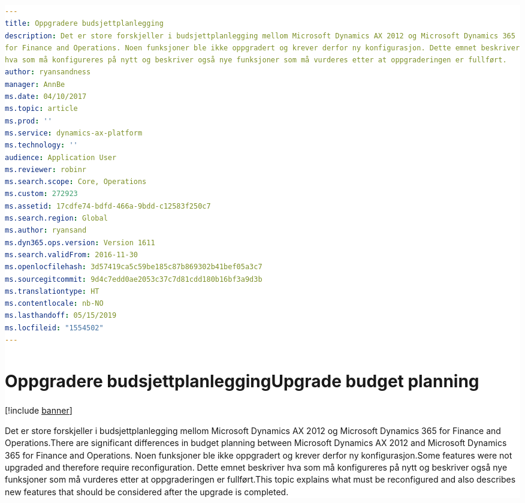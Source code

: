 ```yaml
---
title: Oppgradere budsjettplanlegging
description: Det er store forskjeller i budsjettplanlegging mellom Microsoft Dynamics AX 2012 og Microsoft Dynamics 365 for Finance and Operations. Noen funksjoner ble ikke oppgradert og krever derfor ny konfigurasjon. Dette emnet beskriver hva som må konfigureres på nytt og beskriver også nye funksjoner som må vurderes etter at oppgraderingen er fullført.
author: ryansandness
manager: AnnBe
ms.date: 04/10/2017
ms.topic: article
ms.prod: ''
ms.service: dynamics-ax-platform
ms.technology: ''
audience: Application User
ms.reviewer: robinr
ms.search.scope: Core, Operations
ms.custom: 272923
ms.assetid: 17cdfe74-bdfd-466a-9bdd-c12583f250c7
ms.search.region: Global
ms.author: ryansand
ms.dyn365.ops.version: Version 1611
ms.search.validFrom: 2016-11-30
ms.openlocfilehash: 3d57419ca5c59be185c87b869302b41bef05a3c7
ms.sourcegitcommit: 9d4c7edd0ae2053c37c7d81cdd180b16bf3a9d3b
ms.translationtype: HT
ms.contentlocale: nb-NO
ms.lasthandoff: 05/15/2019
ms.locfileid: "1554502"
---
```

# <a name="upgrade-budget-planning"></a><span data-ttu-id="072d9-105">Oppgradere budsjettplanlegging</span><span class="sxs-lookup"><span data-stu-id="072d9-105">Upgrade budget planning</span></span>

[!include [banner](../includes/banner.md)]

<span data-ttu-id="072d9-106">Det er store forskjeller i budsjettplanlegging mellom Microsoft Dynamics AX 2012 og Microsoft Dynamics 365 for Finance and Operations.</span><span class="sxs-lookup"><span data-stu-id="072d9-106">There are significant differences in budget planning between Microsoft Dynamics AX 2012 and Microsoft Dynamics 365 for Finance and Operations.</span></span> <span data-ttu-id="072d9-107">Noen funksjoner ble ikke oppgradert og krever derfor ny konfigurasjon.</span><span class="sxs-lookup"><span data-stu-id="072d9-107">Some features were not upgraded and therefore require reconfiguration.</span></span> <span data-ttu-id="072d9-108">Dette emnet beskriver hva som må konfigureres på nytt og beskriver også nye funksjoner som må vurderes etter at oppgraderingen er fullført.</span><span class="sxs-lookup"><span data-stu-id="072d9-108">This topic explains what must be reconfigured and also describes new features that should be considered after the upgrade is completed.</span></span>  
